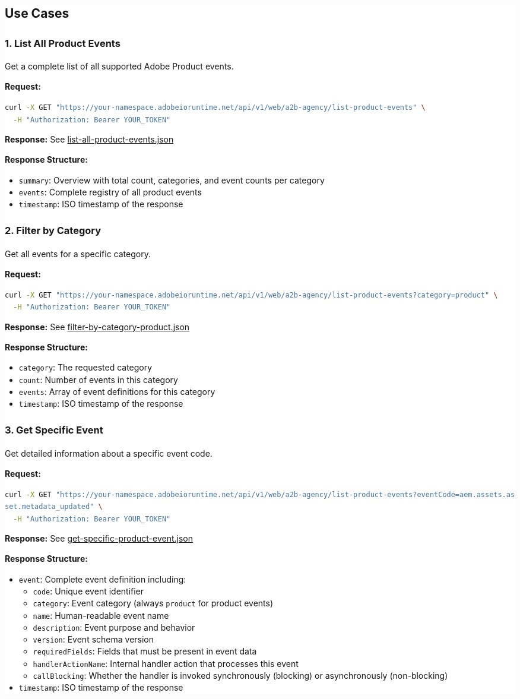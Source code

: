 ## Use Cases

### 1. List All Product Events

Get a complete list of all supported Adobe Product events.

**Request:**
```bash
curl -X GET "https://your-namespace.adobeioruntime.net/api/v1/web/a2b-agency/list-product-events" \
  -H "Authorization: Bearer YOUR_TOKEN"
```

**Response:** See [list-all-product-events.json](./list-all-product-events.json)

**Response Structure:**
- `summary`: Overview with total count, categories, and event counts per category
- `events`: Complete registry of all product events
- `timestamp`: ISO timestamp of the response

### 2. Filter by Category

Get all events for a specific category.

**Request:**
```bash
curl -X GET "https://your-namespace.adobeioruntime.net/api/v1/web/a2b-agency/list-product-events?category=product" \
  -H "Authorization: Bearer YOUR_TOKEN"
```

**Response:** See [filter-by-category-product.json](./filter-by-category-product.json)

**Response Structure:**
- `category`: The requested category
- `count`: Number of events in this category
- `events`: Array of event definitions for this category
- `timestamp`: ISO timestamp of the response

### 3. Get Specific Event

Get detailed information about a specific event code.

**Request:**
```bash
curl -X GET "https://your-namespace.adobeioruntime.net/api/v1/web/a2b-agency/list-product-events?eventCode=aem.assets.asset.metadata_updated" \
  -H "Authorization: Bearer YOUR_TOKEN"
```

**Response:** See [get-specific-product-event.json](./get-specific-product-event.json)

**Response Structure:**
- `event`: Complete event definition including:
  - `code`: Unique event identifier
  - `category`: Event category (always `product` for product events)
  - `name`: Human-readable event name
  - `description`: Event purpose and behavior
  - `version`: Event schema version
  - `requiredFields`: Fields that must be present in event data
  - `handlerActionName`: Internal handler action that processes this event
  - `callBlocking`: Whether the handler is invoked synchronously (blocking) or asynchronously (non-blocking)
- `timestamp`: ISO timestamp of the response
